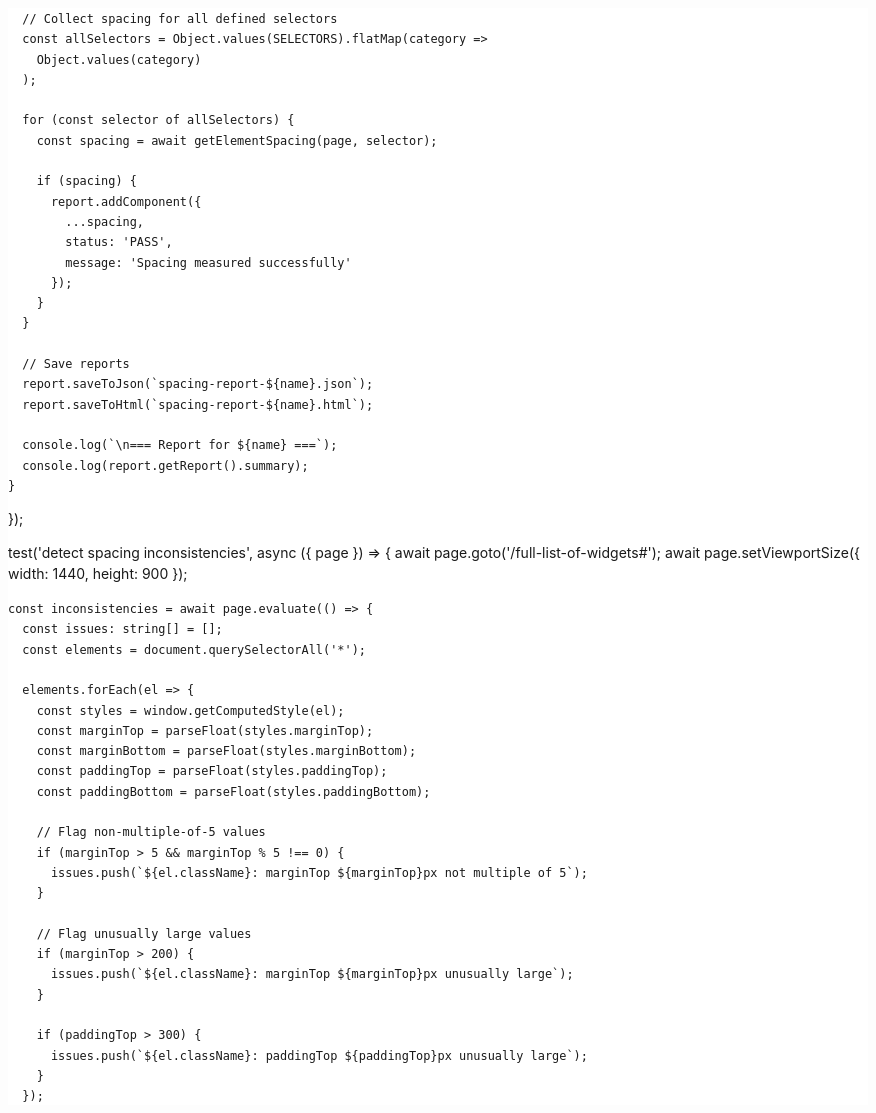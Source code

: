       // Collect spacing for all defined selectors
      const allSelectors = Object.values(SELECTORS).flatMap(category => 
        Object.values(category)
      );
      
      for (const selector of allSelectors) {
        const spacing = await getElementSpacing(page, selector);
        
        if (spacing) {
          report.addComponent({
            ...spacing,
            status: 'PASS',
            message: 'Spacing measured successfully'
          });
        }
      }
      
      // Save reports
      report.saveToJson(`spacing-report-${name}.json`);
      report.saveToHtml(`spacing-report-${name}.html`);
      
      console.log(`\n=== Report for ${name} ===`);
      console.log(report.getReport().summary);
    }
  });

  test('detect spacing inconsistencies', async ({ page }) => {
    await page.goto('/full-list-of-widgets#');
    await page.setViewportSize({ width: 1440, height: 900 });
    
    const inconsistencies = await page.evaluate(() => {
      const issues: string[] = [];
      const elements = document.querySelectorAll('*');
      
      elements.forEach(el => {
        const styles = window.getComputedStyle(el);
        const marginTop = parseFloat(styles.marginTop);
        const marginBottom = parseFloat(styles.marginBottom);
        const paddingTop = parseFloat(styles.paddingTop);
        const paddingBottom = parseFloat(styles.paddingBottom);
        
        // Flag non-multiple-of-5 values
        if (marginTop > 5 && marginTop % 5 !== 0) {
          issues.push(`${el.className}: marginTop ${marginTop}px not multiple of 5`);
        }
        
        // Flag unusually large values
        if (marginTop > 200) {
          issues.push(`${el.className}: marginTop ${marginTop}px unusually large`);
        }
        
        if (paddingTop > 300) {
          issues.push(`${el.className}: paddingTop ${paddingTop}px unusually large`);
        }
      });
      